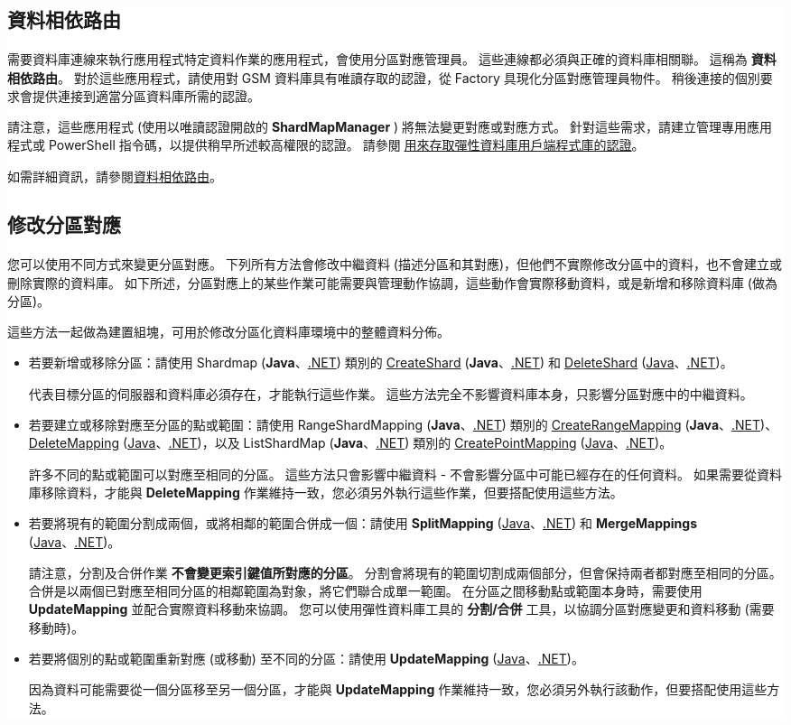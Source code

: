 ## <a name="data-dependent-routing"></a>資料相依路由

需要資料庫連線來執行應用程式特定資料作業的應用程式，會使用分區對應管理員。 這些連線都必須與正確的資料庫相關聯。 這稱為 **資料相依路由**。 對於這些應用程式，請使用對 GSM 資料庫具有唯讀存取的認證，從 Factory 具現化分區對應管理員物件。 稍後連接的個別要求會提供連接到適當分區資料庫所需的認證。

請注意，這些應用程式 (使用以唯讀認證開啟的 **ShardMapManager** ) 將無法變更對應或對應方式。 針對這些需求，請建立管理專用應用程式或 PowerShell 指令碼，以提供稍早所述較高權限的認證。 請參閱 [用來存取彈性資料庫用戶端程式庫的認證](sql-database-elastic-scale-manage-credentials.md)。

如需詳細資訊，請參閱[資料相依路由](sql-database-elastic-scale-data-dependent-routing.md)。

## <a name="modifying-a-shard-map"></a>修改分區對應

您可以使用不同方式來變更分區對應。 下列所有方法會修改中繼資料 (描述分區和其對應)，但他們不實際修改分區中的資料，也不會建立或刪除實際的資料庫。  如下所述，分區對應上的某些作業可能需要與管理動作協調，這些動作會實際移動資料，或是新增和移除資料庫 (做為分區)。

這些方法一起做為建置組塊，可用於修改分區化資料庫環境中的整體資料分佈。  

* 若要新增或移除分區：請使用 Shardmap (**Java**、[.NET](/java/api/com.microsoft.azure.elasticdb.shard.map.shardmap.createshard)) 類別的 [CreateShard](https://docs.microsoft.com/dotnet/api/microsoft.azure.sqldatabase.elasticscale.shardmanagement.shardmap.createshard) (**Java**、[.NET](https://docs.microsoft.com/java/api/com.microsoft.azure.elasticdb.shard.map.shardmap.deleteshard)) 和 [DeleteShard](https://docs.microsoft.com/dotnet/api/microsoft.azure.sqldatabase.elasticscale.shardmanagement.shardmap.deleteshard) ([Java](/java/api/com.microsoft.azure.elasticdb.shard.map.shardmap)、[.NET](https://docs.microsoft.com/dotnet/api/microsoft.azure.sqldatabase.elasticscale.shardmanagement.shardmap))。
  
    代表目標分區的伺服器和資料庫必須存在，才能執行這些作業。 這些方法完全不影響資料庫本身，只影響分區對應中的中繼資料。
* 若要建立或移除對應至分區的點或範圍：請使用 RangeShardMapping (**Java**、[.NET](/java/api/com.microsoft.azure.elasticdb.shard.map.rangeshardmap.createrangemapping)) 類別的 [CreateRangeMapping](https://docs.microsoft.com/previous-versions/azure/dn841993(v=azure.100)) (**Java**、[.NET](/java/api/com.microsoft.azure.elasticdb.shard.map.rangeshardmap.deletemapping))、[DeleteMapping](https://docs.microsoft.com/dotnet/api/microsoft.azure.sqldatabase.elasticscale.shardmanagement.rangeshardmap-1) ([Java](/java/api/com.microsoft.azure.elasticdb.shard.map.rangeshardmap)、[.NET](https://docs.microsoft.com/dotnet/api/microsoft.azure.sqldatabase.elasticscale.shardmanagement.rangeshardmap-1))，以及 ListShardMap (**Java**、[.NET](/java/api/com.microsoft.azure.elasticdb.shard.map.listshardmap.createpointmapping)) 類別的 [CreatePointMapping](https://docs.microsoft.com/dotnet/api/microsoft.azure.sqldatabase.elasticscale.shardmanagement.listshardmap-1) ([Java](/java/api/com.microsoft.azure.elasticdb.shard.map.listshardmap)、[.NET](https://docs.microsoft.com/dotnet/api/microsoft.azure.sqldatabase.elasticscale.shardmanagement.listshardmap-1))。
  
    許多不同的點或範圍可以對應至相同的分區。 這些方法只會影響中繼資料 - 不會影響分區中可能已經存在的任何資料。 如果需要從資料庫移除資料，才能與 **DeleteMapping** 作業維持一致，您必須另外執行這些作業，但要搭配使用這些方法。  
* 若要將現有的範圍分割成兩個，或將相鄰的範圍合併成一個：請使用 **SplitMapping** ([Java](/java/api/com.microsoft.azure.elasticdb.shard.map.rangeshardmap.splitmapping)、[.NET](https://msdn.microsoft.com/library/azure/dn824205.aspx)) 和 **MergeMappings** ([Java](/java/api/com.microsoft.azure.elasticdb.shard.map.rangeshardmap.mergemappings)、[.NET](https://msdn.microsoft.com/library/azure/dn824201.aspx))。  
  
    請注意，分割及合併作業 **不會變更索引鍵值所對應的分區**。 分割會將現有的範圍切割成兩個部分，但會保持兩者都對應至相同的分區。 合併是以兩個已對應至相同分區的相鄰範圍為對象，將它們聯合成單一範圍。  在分區之間移動點或範圍本身時，需要使用 **UpdateMapping** 並配合實際資料移動來協調。  您可以使用彈性資料庫工具的 **分割/合併** 工具，以協調分區對應變更和資料移動 (需要移動時)。
* 若要將個別的點或範圍重新對應 (或移動) 至不同的分區：請使用 **UpdateMapping** ([Java](/java/api/com.microsoft.azure.elasticdb.shard.map.rangeshardmap.updatemapping)、[.NET](https://docs.microsoft.com/dotnet/api/microsoft.azure.sqldatabase.elasticscale.shardmanagement.rangeshardmap-1))。  
  
    因為資料可能需要從一個分區移至另一個分區，才能與 **UpdateMapping** 作業維持一致，您必須另外執行該動作，但要搭配使用這些方法。

